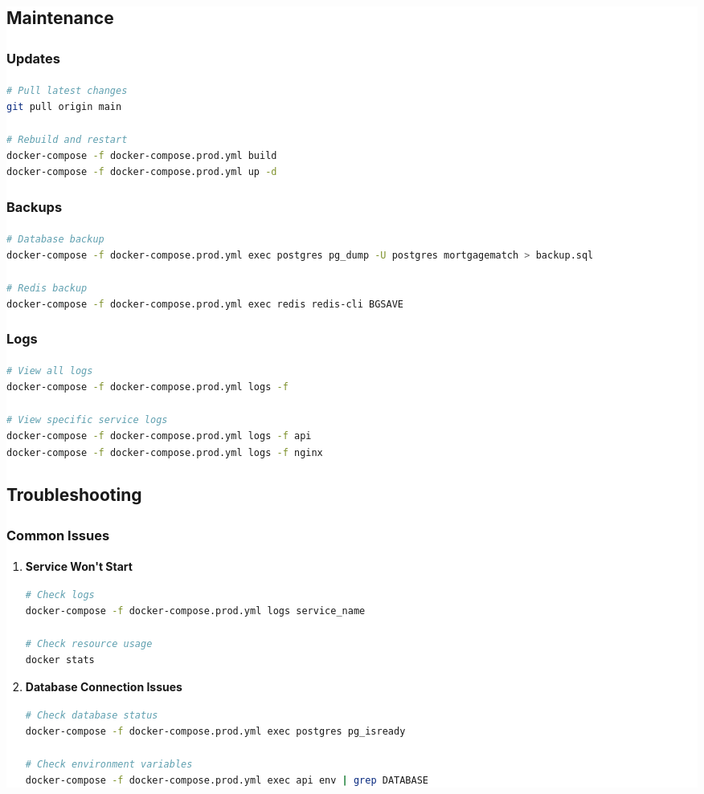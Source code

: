 ## Maintenance

### Updates

```bash
# Pull latest changes
git pull origin main

# Rebuild and restart
docker-compose -f docker-compose.prod.yml build
docker-compose -f docker-compose.prod.yml up -d
```

### Backups

```bash
# Database backup
docker-compose -f docker-compose.prod.yml exec postgres pg_dump -U postgres mortgagematch > backup.sql

# Redis backup
docker-compose -f docker-compose.prod.yml exec redis redis-cli BGSAVE
```

### Logs

```bash
# View all logs
docker-compose -f docker-compose.prod.yml logs -f

# View specific service logs
docker-compose -f docker-compose.prod.yml logs -f api
docker-compose -f docker-compose.prod.yml logs -f nginx
```

## Troubleshooting

### Common Issues

1. **Service Won't Start**
   ```bash
   # Check logs
   docker-compose -f docker-compose.prod.yml logs service_name
   
   # Check resource usage
   docker stats
   ```

2. **Database Connection Issues**
   ```bash
   # Check database status
   docker-compose -f docker-compose.prod.yml exec postgres pg_isready
   
   # Check environment variables
   docker-compose -f docker-compose.prod.yml exec api env | grep DATABASE
   ```
